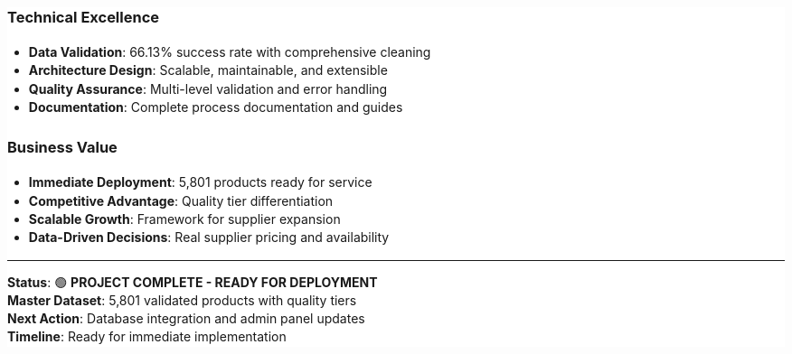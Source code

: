### **Technical Excellence**
- **Data Validation**: 66.13% success rate with comprehensive cleaning
- **Architecture Design**: Scalable, maintainable, and extensible
- **Quality Assurance**: Multi-level validation and error handling
- **Documentation**: Complete process documentation and guides

### **Business Value**
- **Immediate Deployment**: 5,801 products ready for service
- **Competitive Advantage**: Quality tier differentiation
- **Scalable Growth**: Framework for supplier expansion
- **Data-Driven Decisions**: Real supplier pricing and availability

---

**Status**: 🟢 **PROJECT COMPLETE - READY FOR DEPLOYMENT**  
**Master Dataset**: 5,801 validated products with quality tiers  
**Next Action**: Database integration and admin panel updates  
**Timeline**: Ready for immediate implementation 